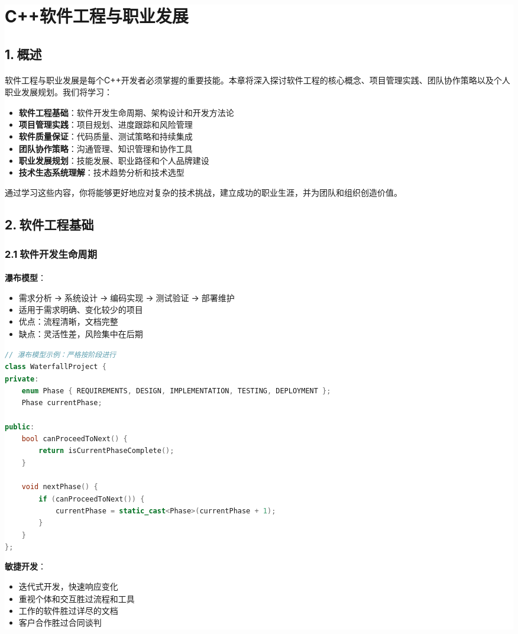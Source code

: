 # C++软件工程与职业发展

## 1. 概述

软件工程与职业发展是每个C++开发者必须掌握的重要技能。本章将深入探讨软件工程的核心概念、项目管理实践、团队协作策略以及个人职业发展规划。我们将学习：

- **软件工程基础**：软件开发生命周期、架构设计和开发方法论
- **项目管理实践**：项目规划、进度跟踪和风险管理
- **软件质量保证**：代码质量、测试策略和持续集成
- **团队协作策略**：沟通管理、知识管理和协作工具
- **职业发展规划**：技能发展、职业路径和个人品牌建设
- **技术生态系统理解**：技术趋势分析和技术选型

通过学习这些内容，你将能够更好地应对复杂的技术挑战，建立成功的职业生涯，并为团队和组织创造价值。

## 2. 软件工程基础

### 2.1 软件开发生命周期

**瀑布模型**：
- 需求分析 → 系统设计 → 编码实现 → 测试验证 → 部署维护
- 适用于需求明确、变化较少的项目
- 优点：流程清晰，文档完整
- 缺点：灵活性差，风险集中在后期

```cpp
// 瀑布模型示例：严格按阶段进行
class WaterfallProject {
private:
    enum Phase { REQUIREMENTS, DESIGN, IMPLEMENTATION, TESTING, DEPLOYMENT };
    Phase currentPhase;
    
public:
    bool canProceedToNext() {
        return isCurrentPhaseComplete();
    }
    
    void nextPhase() {
        if (canProceedToNext()) {
            currentPhase = static_cast<Phase>(currentPhase + 1);
        }
    }
};
```

**敏捷开发**：
- 迭代式开发，快速响应变化
- 重视个体和交互胜过流程和工具
- 工作的软件胜过详尽的文档
- 客户合作胜过合同谈判
